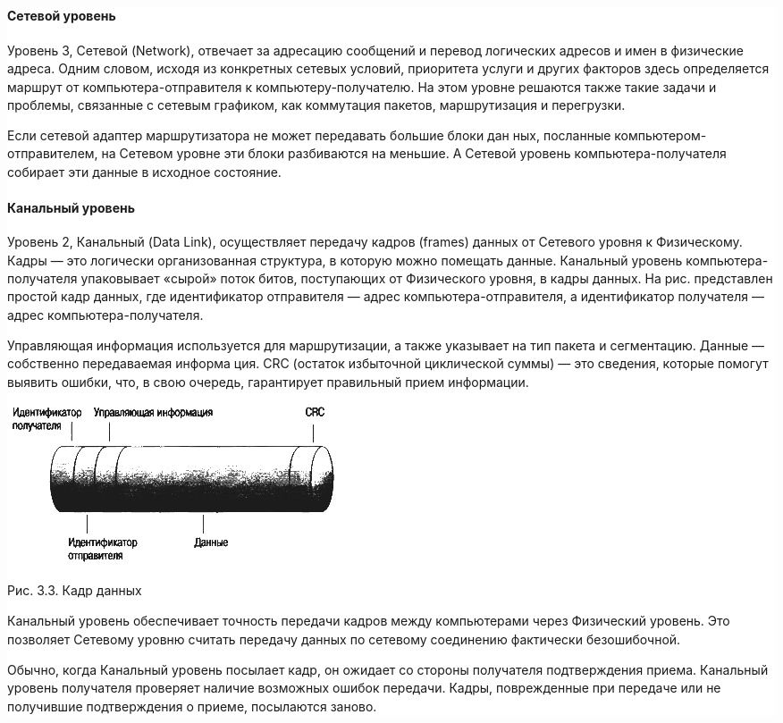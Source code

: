 #### Сетевой уровень

Уровень 3, Сетевой (Network), отвечает за адресацию сообщений и перевод логических адресов и имен в физические адреса.
Одним словом, исходя из конкретных сетевых условий, приоритета услуги и других факторов здесь определяется маршрут от
компьютера-отправителя к компьютеру-получателю. На этом уровне решаются также такие задачи и проблемы, связанные с
сетевым графиком, как коммутация пакетов, маршрутизация и перегрузки.

Если сетевой адаптер маршрутизатора не может передавать большие блоки дан ных, посланные компьютером-отправителем, на
Сетевом уровне эти блоки разбиваются на меньшие. А Сетевой уровень компьютера-получателя собирает эти данные в исходное
состояние.

#### Канальный уровень

Уровень 2, Канальный (Data Link), осуществляет передачу кадров (frames) данных от Сетевого уровня к Физическому. Кадры —
это логически организованная структура, в которую можно помещать данные. Канальный уровень компьютера-получателя
упаковывает «сырой» поток битов, поступающих от Физического уровня, в кадры данных.
На рис. представлен простой кадр данных, где идентификатор отправителя — адрес компьютера-отправителя, а
идентификатор получателя — адрес компьютера-получателя. 

Управляющая информация используется для маршрутизации, а также
указывает на тип пакета и сегментацию. Данные — собственно передаваемая информа ция. CRC (остаток избыточной
циклической суммы) — это сведения, которые помогут выявить ошибки, что, в свою очередь, гарантирует правильный прием
информации.

![packet](pictures/packet.png)

Рис. 3.3. Кадр данных

Канальный уровень обеспечивает точность передачи кадров между компьютерами через Физический уровень. Это позволяет
Сетевому уровню считать передачу данных по сетевому соединению фактически безошибочной.

Обычно, когда Канальный уровень посылает кадр, он ожидает со стороны получателя подтверждения приема. Канальный уровень
получателя проверяет наличие возможных ошибок передачи. Кадры, поврежденные при передаче или не получившие
подтверждения о приеме, посылаются заново.

